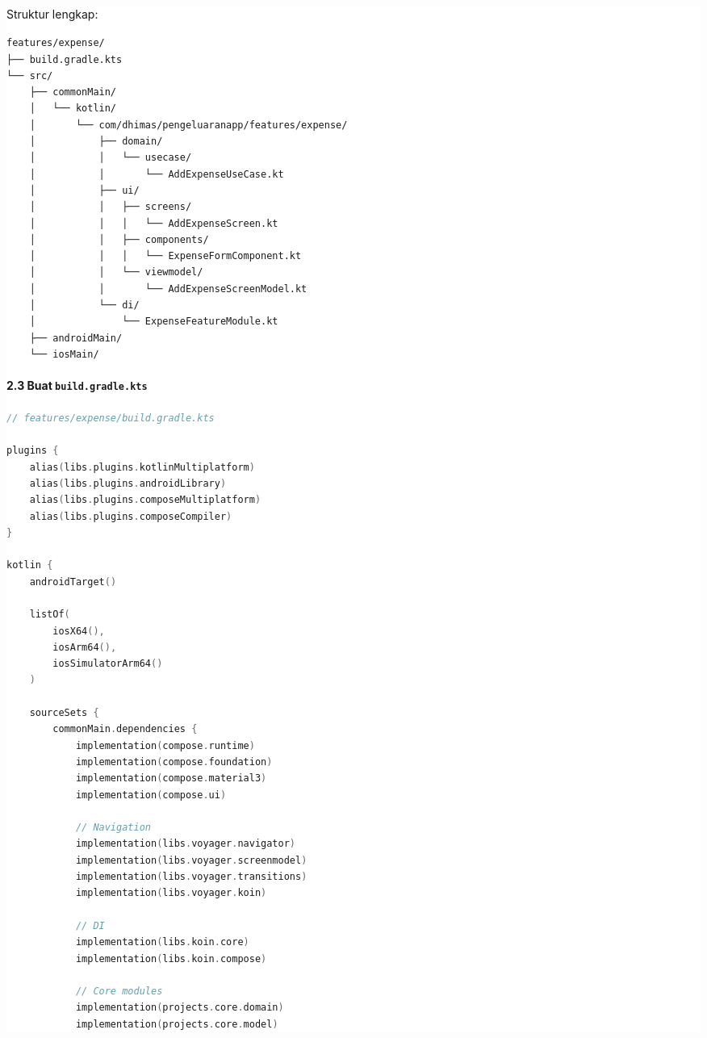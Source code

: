 Struktur lengkap:
```
features/expense/
├── build.gradle.kts
└── src/
    ├── commonMain/
    │   └── kotlin/
    │       └── com/dhimas/pengeluaranapp/features/expense/
    │           ├── domain/
    │           │   └── usecase/
    │           │       └── AddExpenseUseCase.kt
    │           ├── ui/
    │           │   ├── screens/
    │           │   │   └── AddExpenseScreen.kt
    │           │   ├── components/
    │           │   │   └── ExpenseFormComponent.kt
    │           │   └── viewmodel/
    │           │       └── AddExpenseScreenModel.kt
    │           └── di/
    │               └── ExpenseFeatureModule.kt
    ├── androidMain/
    └── iosMain/
```

#### 2.3 Buat `build.gradle.kts`

```kotlin
// features/expense/build.gradle.kts

plugins {
    alias(libs.plugins.kotlinMultiplatform)
    alias(libs.plugins.androidLibrary)
    alias(libs.plugins.composeMultiplatform)
    alias(libs.plugins.composeCompiler)
}

kotlin {
    androidTarget()
    
    listOf(
        iosX64(),
        iosArm64(),
        iosSimulatorArm64()
    )
    
    sourceSets {
        commonMain.dependencies {
            implementation(compose.runtime)
            implementation(compose.foundation)
            implementation(compose.material3)
            implementation(compose.ui)
            
            // Navigation
            implementation(libs.voyager.navigator)
            implementation(libs.voyager.screenmodel)
            implementation(libs.voyager.transitions)
            implementation(libs.voyager.koin)
            
            // DI
            implementation(libs.koin.core)
            implementation(libs.koin.compose)
            
            // Core modules
            implementation(projects.core.domain)
            implementation(projects.core.model)
```